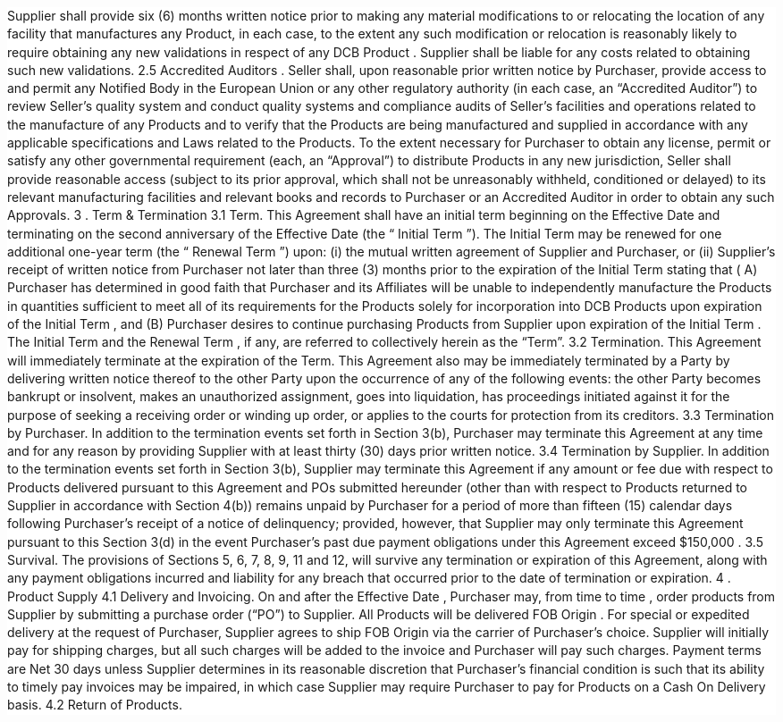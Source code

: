 Supplier shall provide six (6) months written notice prior to making any material modifications to or relocating the location of any facility that manufactures any Product, in each case, to the extent any such modification or relocation is reasonably likely to require obtaining any new validations in respect of any DCB Product . Supplier shall be liable for any costs related to obtaining such new validations.
2.5 Accredited Auditors .
Seller shall, upon reasonable prior written notice by Purchaser, provide access to and permit any Notified Body in the European Union or any other regulatory authority (in each case, an “Accredited Auditor”) to review Seller’s quality system and conduct quality systems and compliance audits of Seller’s facilities and operations related to the manufacture of any Products and to verify that the Products are being manufactured and supplied in accordance with any applicable specifications and Laws related to the Products. To the extent necessary for Purchaser to obtain any license, permit or satisfy any other governmental requirement (each, an “Approval”) to distribute Products in any new jurisdiction, Seller shall provide reasonable access (subject to its prior approval, which shall not be unreasonably withheld, conditioned or delayed) to its relevant manufacturing facilities and relevant books and records to Purchaser or an Accredited Auditor in order to obtain any such Approvals.
3 . Term & Termination
3.1 Term.
This Agreement shall have an initial term beginning on the Effective Date and terminating on the second anniversary of the Effective Date (the “ Initial Term ”). The Initial Term may be renewed for one additional one-year term (the “ Renewal Term ”) upon: (i) the mutual written agreement of Supplier and Purchaser, or (ii) Supplier’s receipt of written notice from Purchaser not later than three (3) months prior to the expiration of the Initial Term stating that ( A) Purchaser has determined in good faith that Purchaser and its Affiliates will be unable to independently manufacture the Products in quantities sufficient to meet all of its requirements for the Products solely for incorporation into DCB Products upon expiration of the Initial Term , and (B) Purchaser desires to continue purchasing Products from Supplier upon expiration of the Initial Term . The Initial Term and the Renewal Term , if any, are referred to collectively herein as the “Term”.
3.2 Termination.
This Agreement will immediately terminate at the expiration of the Term. This Agreement also may be immediately terminated by a Party by delivering written notice thereof to the other Party upon the occurrence of any of the following events: the other Party becomes bankrupt or insolvent, makes an unauthorized assignment, goes into liquidation, has proceedings initiated against it for the purpose of seeking a receiving order or winding up order, or applies to the courts for protection from its creditors.
3.3 Termination by Purchaser.
In addition to the termination events set forth in Section 3(b), Purchaser may terminate this Agreement at any time and for any reason by providing Supplier with at least thirty (30) days prior written notice.
3.4 Termination by Supplier.
In addition to the termination events set forth in Section 3(b), Supplier may terminate this Agreement if any amount or fee due with respect to Products delivered pursuant to this Agreement and POs submitted hereunder (other than with respect to Products returned to Supplier in accordance with Section 4(b)) remains unpaid by Purchaser for a period of more than fifteen (15) calendar days following Purchaser’s receipt of a notice of delinquency; provided, however, that Supplier may only terminate this Agreement pursuant to this Section 3(d) in the event Purchaser’s past due payment obligations under this Agreement exceed $150,000 .
3.5 Survival.
The provisions of Sections 5, 6, 7, 8, 9, 11 and 12, will survive any termination or expiration of this Agreement, along with any payment obligations incurred and liability for any breach that occurred prior to the date of termination or expiration.
4 . Product Supply
4.1 Delivery and Invoicing.
On and after the Effective Date , Purchaser may, from time to time , order products from Supplier by submitting a purchase order (“PO”) to Supplier. All Products will be delivered FOB Origin . For special or expedited delivery at the request of Purchaser, Supplier agrees to ship FOB Origin via the carrier of Purchaser’s choice. Supplier will initially pay for shipping charges, but all such charges will be added to the invoice and Purchaser will pay such charges. Payment terms are Net 30 days unless Supplier determines in its reasonable discretion that Purchaser’s financial condition is such that its ability to timely pay invoices may be impaired, in which case Supplier may require Purchaser to pay for Products on a Cash On Delivery basis.
4.2 Return of Products.